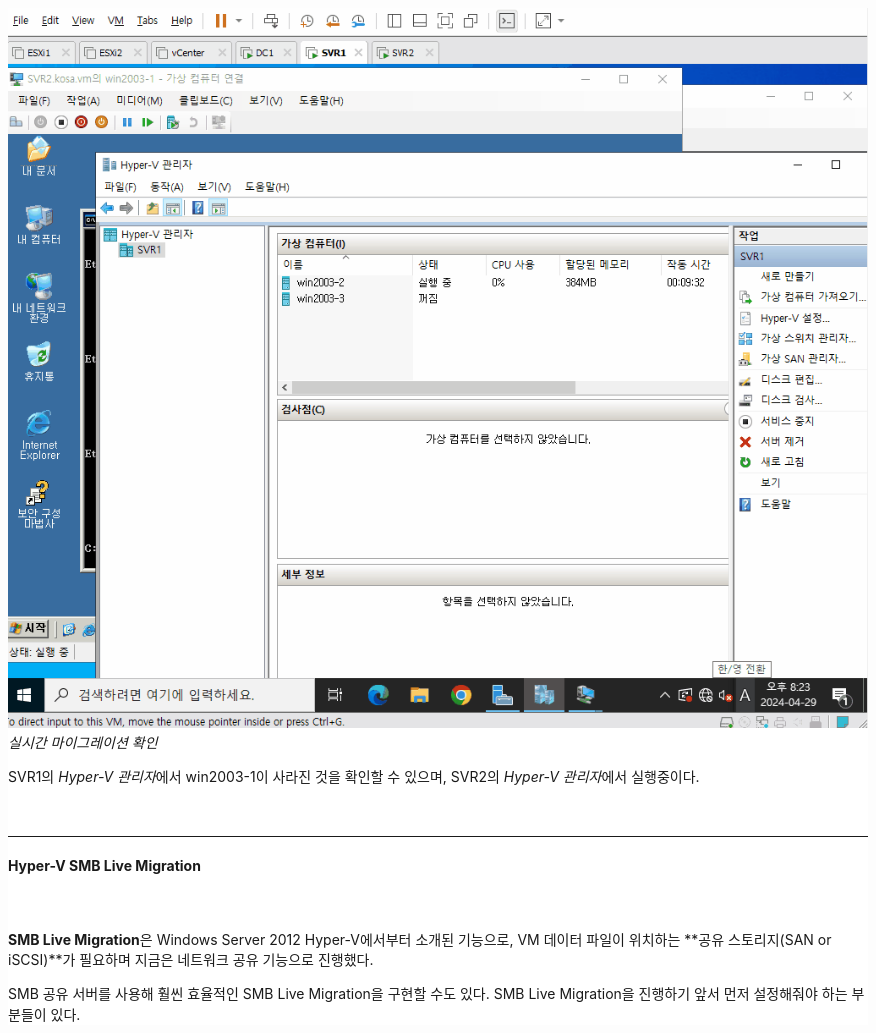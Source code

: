 ![실시간 마이그레이션 확인](/assets/img/2024-04-22/85.gif)
_실시간 마이그레이션 확인_

SVR1의 *Hyper-V 관리자*에서 win2003-1이 사라진 것을 확인할 수 있으며, SVR2의 *Hyper-V 관리자*에서 실행중이다.

<br>

---

#### Hyper-V SMB Live Migration

<br>

**SMB Live Migration**은 Windows Server 2012 Hyper-V에서부터 소개된 기능으로, VM 데이터 파일이 위치하는 **공유 스토리지(SAN or iSCSI)**가 필요하며 지금은 네트워크 공유 기능으로 진행했다.

SMB 공유 서버를 사용해 훨씬 효율적인 SMB Live Migration을 구현할 수도 있다. SMB Live Migration을 진행하기 앞서 먼저 설정해줘야 하는 부분들이 있다.
